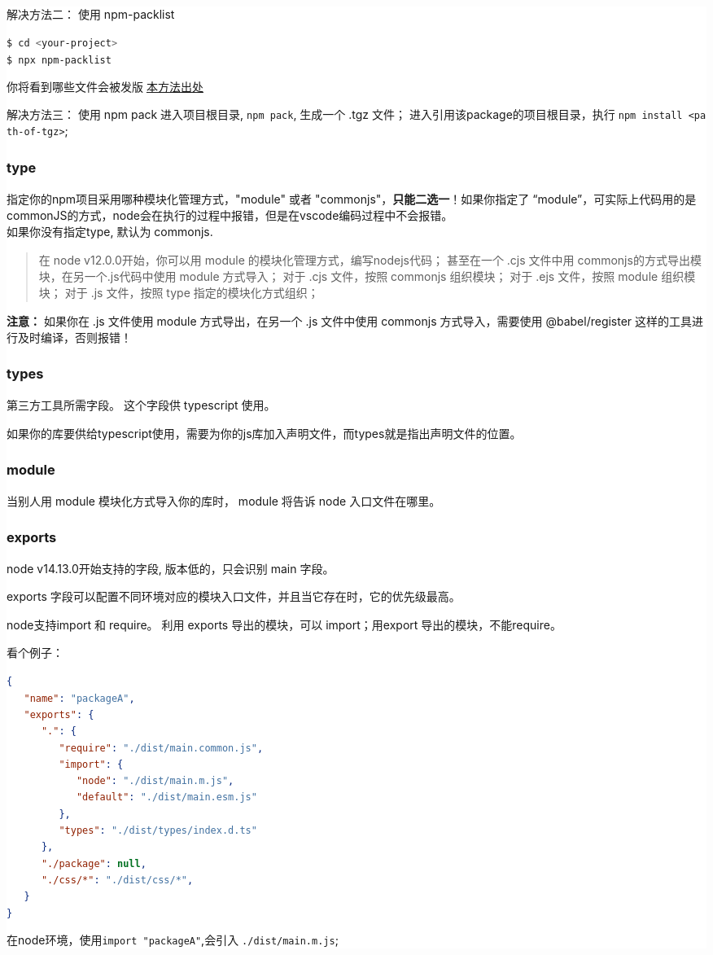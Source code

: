 解决方法二： 使用 npm-packlist
```bash
$ cd <your-project>
$ npx npm-packlist
```
你将看到哪些文件会被发版
[本方法出处](https://snyk.io/blog/best-practices-create-modern-npm-package/)

解决方法三： 使用 npm pack 
进入项目根目录, `npm pack`, 生成一个 .tgz 文件；
进入引用该package的项目根目录，执行 `npm install <path-of-tgz>`;

### type
指定你的npm项目采用哪种模块化管理方式，"module" 或者 "commonjs"，**只能二选一**！如果你指定了 “module”，可实际上代码用的是commonJS的方式，node会在执行的过程中报错，但是在vscode编码过程中不会报错。  
如果你没有指定type, 默认为 commonjs.
> 在 node v12.0.0开始，你可以用 module 的模块化管理方式，编写nodejs代码；
> 甚至在一个 .cjs 文件中用 commonjs的方式导出模块，在另一个.js代码中使用 module 方式导入；
> 对于 .cjs 文件，按照 commonjs 组织模块；
> 对于 .ejs 文件，按照 module 组织模块；
> 对于 .js 文件，按照 type 指定的模块化方式组织；

**注意：**
如果你在 .js 文件使用 module 方式导出，在另一个 .js 文件中使用 commonjs 方式导入，需要使用 @babel/register 这样的工具进行及时编译，否则报错！

### types 
第三方工具所需字段。
这个字段供 typescript 使用。

如果你的库要供给typescript使用，需要为你的js库加入声明文件，而types就是指出声明文件的位置。

### module
当别人用 module 模块化方式导入你的库时， module 将告诉 node 入口文件在哪里。

### exports
node v14.13.0开始支持的字段, 版本低的，只会识别 main 字段。

exports 字段可以配置不同环境对应的模块入口文件，并且当它存在时，它的优先级最高。

node支持import 和 require。 利用 exports 导出的模块，可以 import；用export 导出的模块，不能require。

看个例子：
```json
{
   "name": "packageA",
   "exports": {
      ".": {
         "require": "./dist/main.common.js",
         "import": {
            "node": "./dist/main.m.js",
            "default": "./dist/main.esm.js"
         },
         "types": "./dist/types/index.d.ts"
      },
      "./package": null,
      "./css/*": "./dist/css/*",
   }
}
```
在node环境，使用`import "packageA"`,会引入 `./dist/main.m.js`;
